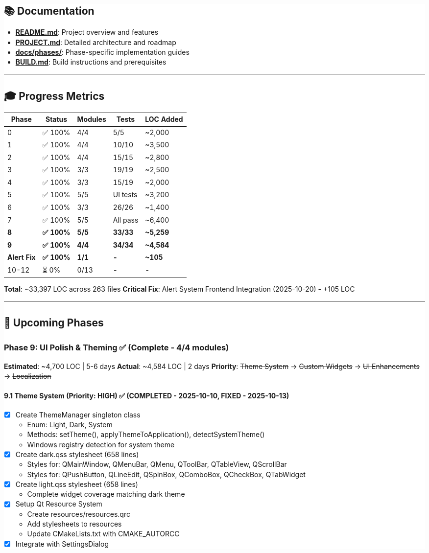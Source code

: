 ## 📚 Documentation

- **[README.md](README.md)**: Project overview and features
- **[PROJECT.md](PROJECT.md)**: Detailed architecture and roadmap
- **[docs/phases/](docs/phases/)**: Phase-specific implementation guides
- **[BUILD.md](BUILD.md)**: Build instructions and prerequisites

---

## 🎓 Progress Metrics

| Phase | Status | Modules | Tests | LOC Added |
|-------|--------|---------|-------|-----------|
| 0 | ✅ 100% | 4/4 | 5/5 | ~2,000 |
| 1 | ✅ 100% | 4/4 | 10/10 | ~3,500 |
| 2 | ✅ 100% | 4/4 | 15/15 | ~2,800 |
| 3 | ✅ 100% | 3/3 | 19/19 | ~2,500 |
| 4 | ✅ 100% | 3/3 | 15/19 | ~2,000 |
| 5 | ✅ 100% | 5/5 | UI tests | ~3,200 |
| 6 | ✅ 100% | 3/3 | 26/26 | ~1,400 |
| 7 | ✅ 100% | 5/5 | All pass | ~6,400 |
| **8** | **✅ 100%** | **5/5** | **33/33** | **~5,259** |
| **9** | **✅ 100%** | **4/4** | **34/34** | **~4,584** |
| **Alert Fix** | **✅ 100%** | **1/1** | **-** | **~105** |
| 10-12 | ⏳ 0% | 0/13 | - | - |

**Total**: ~33,397 LOC across 263 files
**Critical Fix**: Alert System Frontend Integration (2025-10-20) - +105 LOC

---

## 🚀 Upcoming Phases

### Phase 9: UI Polish & Theming ✅ (Complete - 4/4 modules)
**Estimated**: ~4,700 LOC | 5-6 days
**Actual**: ~4,584 LOC | 2 days
**Priority**: ~~Theme System~~ → ~~Custom Widgets~~ → ~~UI Enhancements~~ → ~~Localization~~

#### 9.1 Theme System (Priority: HIGH) ✅ (COMPLETED - 2025-10-10, FIXED - 2025-10-13)
- [x] Create ThemeManager singleton class
  - Enum: Light, Dark, System
  - Methods: setTheme(), applyThemeToApplication(), detectSystemTheme()
  - Windows registry detection for system theme
- [x] Create dark.qss stylesheet (658 lines)
  - Styles for: QMainWindow, QMenuBar, QMenu, QToolBar, QTableView, QScrollBar
  - Styles for: QPushButton, QLineEdit, QSpinBox, QComboBox, QCheckBox, QTabWidget
- [x] Create light.qss stylesheet (658 lines)
  - Complete widget coverage matching dark theme
- [x] Setup Qt Resource System
  - Create resources/resources.qrc
  - Add stylesheets to resources
  - Update CMakeLists.txt with CMAKE_AUTORCC
- [x] Integrate with SettingsDialog